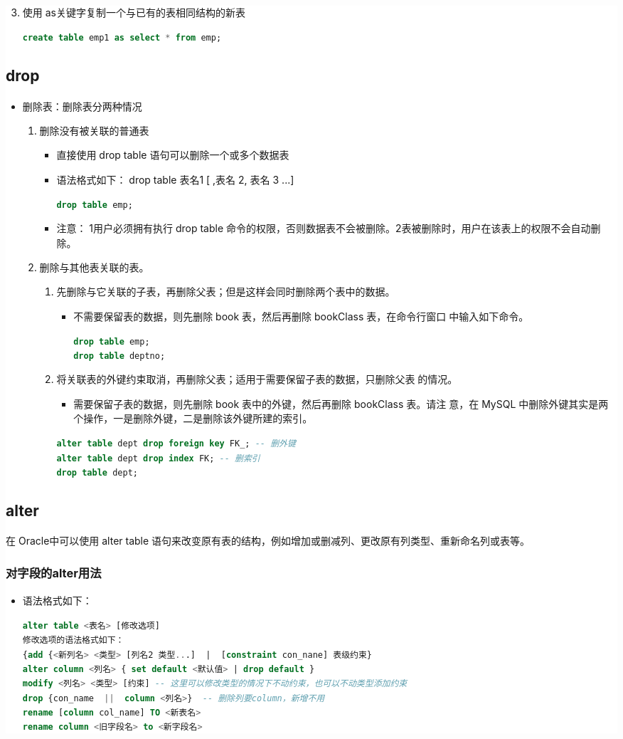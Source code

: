 3. 使用 as关键字复制一个与已有的表相同结构的新表

      ```sql
      create table emp1 as select * from emp;
      ```

##  drop

- 删除表：删除表分两种情况

  1. 删除没有被关联的普通表

     - 直接使用 drop table 语句可以删除一个或多个数据表

     - 语法格式如下： drop table 表名1 [ ,表名 2, 表名 3 ...] 

       ``` sql
       drop table emp;
       ```

     - 注意： 1用户必须拥有执行 drop table 命令的权限，否则数据表不会被删除。2表被删除时，用户在该表上的权限不会自动删除。

  2. 删除与其他表关联的表。 

     1. 先删除与它关联的子表，再删除父表；但是这样会同时删除两个表中的数据。

        - 不需要保留表的数据，则先删除 book 表，然后再删除 bookClass 表，在命令行窗口 中输入如下命令。 

          ```  sql 
          drop table emp;
          drop table deptno;
          ```
     
     2. 将关联表的外键约束取消，再删除父表；适用于需要保留子表的数据，只删除父表 的情况。
     
        - 需要保留子表的数据，则先删除 book 表中的外键，然后再删除 bookClass 表。请注 意，在 MySQL 中删除外键其实是两个操作，一是删除外键，二是删除该外键所建的索引。 
     
        ```sql
        alter table dept drop foreign key FK_; -- 删外键
        alter table dept drop index FK; -- 删索引
        drop table dept;
        ```

## alter

在 Oracle中可以使用 alter table 语句来改变原有表的结构，例如增加或删减列、更改原有列类型、重新命名列或表等。

### 对字段的alter用法

- 语法格式如下： 

  ```sql
  alter table <表名> [修改选项] 
  修改选项的语法格式如下：
  {add {<新列名> <类型> [列名2 类型...]  |  [constraint con_nane] 表级约束}
  alter column <列名> { set default <默认值> | drop default } 
  modify <列名> <类型> [约束] -- 这里可以修改类型的情况下不动约束，也可以不动类型添加约束
  drop {con_name  ||  column <列名>}  -- 删除列要column，新增不用
  rename [column col_name] TO <新表名> 
  rename column <旧字段名> to <新字段名>
  ```
  